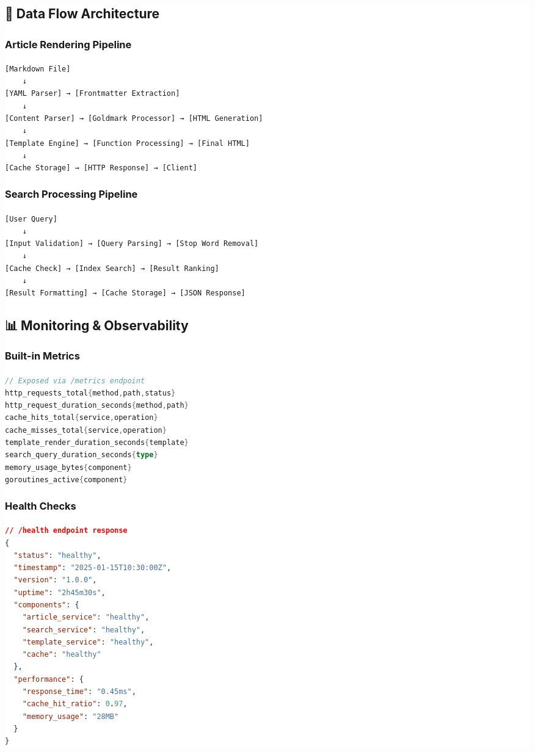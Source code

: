 ## 🔄 Data Flow Architecture

### **Article Rendering Pipeline**
```
[Markdown File] 
    ↓
[YAML Parser] → [Frontmatter Extraction]
    ↓
[Content Parser] → [Goldmark Processor] → [HTML Generation]
    ↓  
[Template Engine] → [Function Processing] → [Final HTML]
    ↓
[Cache Storage] → [HTTP Response] → [Client]
```

### **Search Processing Pipeline**  
```
[User Query]
    ↓
[Input Validation] → [Query Parsing] → [Stop Word Removal]
    ↓
[Cache Check] → [Index Search] → [Result Ranking]
    ↓
[Result Formatting] → [Cache Storage] → [JSON Response]
```

## 📊 Monitoring & Observability

### **Built-in Metrics**
```go
// Exposed via /metrics endpoint
http_requests_total{method,path,status}
http_request_duration_seconds{method,path}
cache_hits_total{service,operation}
cache_misses_total{service,operation} 
template_render_duration_seconds{template}
search_query_duration_seconds{type}
memory_usage_bytes{component}
goroutines_active{component}
```

### **Health Checks**
```json
// /health endpoint response
{
  "status": "healthy",
  "timestamp": "2025-01-15T10:30:00Z",
  "version": "1.0.0",
  "uptime": "2h45m30s",
  "components": {
    "article_service": "healthy",
    "search_service": "healthy", 
    "template_service": "healthy",
    "cache": "healthy"
  },
  "performance": {
    "response_time": "0.45ms",
    "cache_hit_ratio": 0.97,
    "memory_usage": "28MB"
  }
}
```
